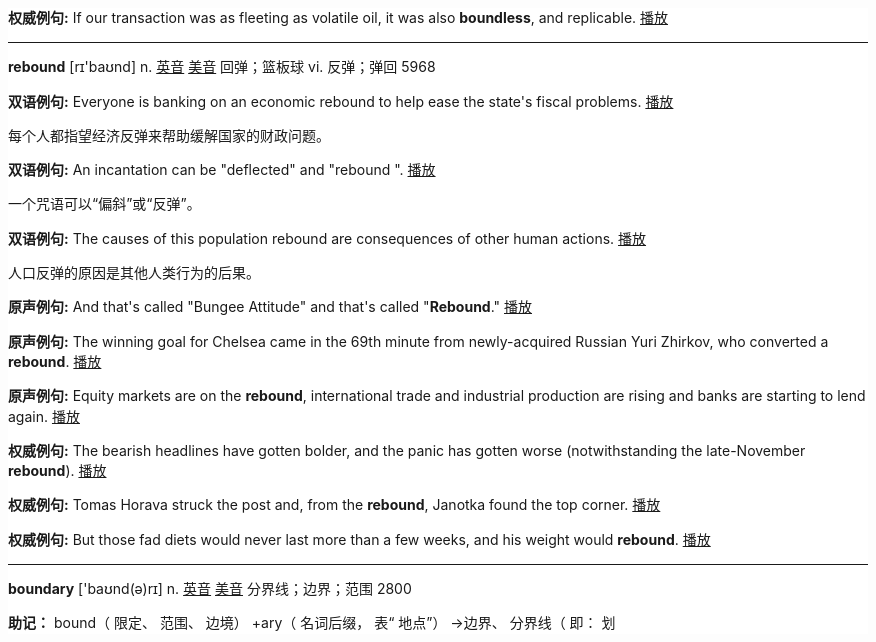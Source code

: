 **权威例句:** If our transaction was as fleeting as volatile oil, it was also **boundless**, and replicable.  [播放](https://dict.youdao.com/dictvoice?audio=If+our+transaction+was+as+fleeting+as+volatile+oil%2C+it+was+also+boundless%2C+and+replicable.+&le=eng&type=2)


***

**rebound**  \[rɪ'baʊnd] n.  [英音](https://dict.youdao.com/dictvoice?audio=rebound\&type=1)  [美音](https://dict.youdao.com/dictvoice?audio=rebound\&type=2) 回弹；篮板球 vi. 反弹；弹回 5968




**双语例句:** Everyone is banking on an economic rebound to help ease the state's fiscal problems. [播放](https://dict.youdao.com/dictvoice?audio=Everyone+is+banking+on+an+economic+rebound+to+help+ease+the+state%27s+fiscal+problems.&le=eng&le=eng&type=2)

每个人都指望经济反弹来帮助缓解国家的财政问题。 

**双语例句:** An incantation can be \"deflected\" and \"rebound \". [播放](https://dict.youdao.com/dictvoice?audio=An+incantation+can+be+%22deflected%22+and+%22rebound+%22.&le=eng&le=eng&type=2)

一个咒语可以“偏斜”或“反弹”。 

**双语例句:** The causes of this population rebound are consequences of other human actions. [播放](https://dict.youdao.com/dictvoice?audio=The+causes+of+this+population+rebound+are+consequences+of+other+human+actions.&le=eng&le=eng&type=2)

人口反弹的原因是其他人类行为的后果。 

**原声例句:** And that's called \"Bungee Attitude\" and that's called \"**Rebound**.\" [播放](https://dict.youdao.com/pureaudio?docid=7299756803958995215)

**原声例句:** The winning goal for Chelsea came in the 69th minute from newly-acquired Russian Yuri Zhirkov, who converted a **rebound**. [播放](https://dict.youdao.com/pureaudio?docid=4862973311770742138)

**原声例句:** Equity markets are on the **rebound**, international trade and industrial production are rising and banks are starting to lend again. [播放](https://dict.youdao.com/pureaudio?docid=2801119604141880030)

**权威例句:** The bearish headlines have gotten bolder, and the panic has gotten worse (notwithstanding the late-November **rebound**).  [播放](https://dict.youdao.com/dictvoice?audio=The+bearish+headlines+have+gotten+bolder%2C+and+the+panic+has+gotten+worse+%28notwithstanding+the+late-November+rebound%29.+&le=eng&type=2)

**权威例句:** Tomas Horava struck the post and, from the **rebound**, Janotka found the top corner.  [播放](https://dict.youdao.com/dictvoice?audio=Tomas+Horava+struck+the+post+and%2C+from+the+rebound%2C+Janotka+found+the+top+corner.+&le=eng&type=2)

**权威例句:** But those fad diets would never last more than a few weeks, and his weight would **rebound**.  [播放](https://dict.youdao.com/dictvoice?audio=But+those+fad+diets+would+never+last+more+than+a+few+weeks%2C+and+his+weight+would+rebound.+&le=eng&type=2)


***

**boundary**  \['baʊnd(ə)rɪ] n.  [英音](https://dict.youdao.com/dictvoice?audio=boundary\&type=1)  [美音](https://dict.youdao.com/dictvoice?audio=boundary\&type=2) 分界线；边界；范围 2800

**助记：** bound（ 限定、 范围、 边境） +ary（ 名词后缀， 表“ 地点”） →边界、 分界线（ 即： 划
